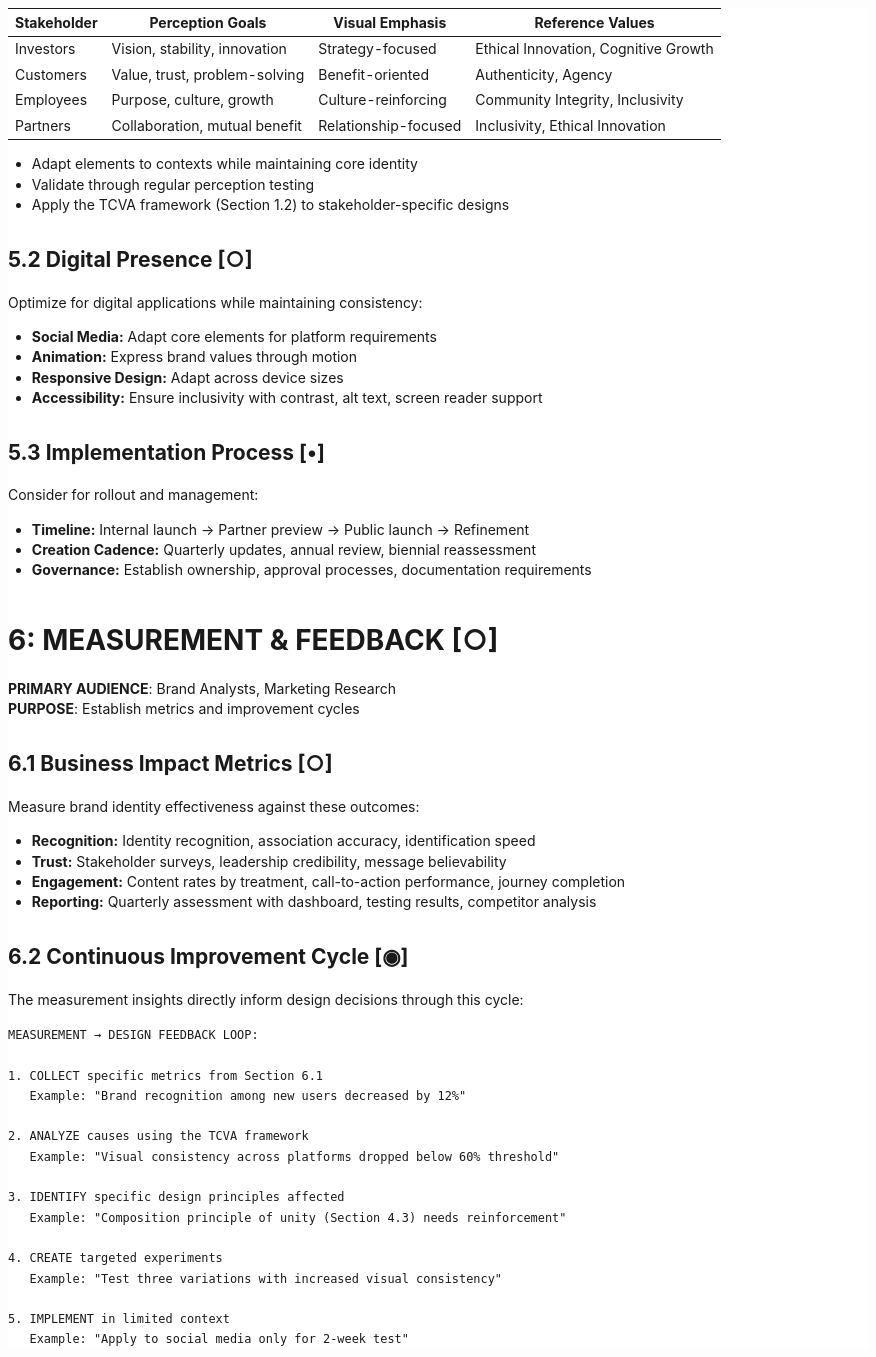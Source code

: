 | Stakeholder | Perception Goals              | Visual Emphasis      | Reference Values                     |
| ----------- | ----------------------------- | -------------------- | ------------------------------------ |
| Investors   | Vision, stability, innovation | Strategy-focused     | Ethical Innovation, Cognitive Growth |
| Customers   | Value, trust, problem-solving | Benefit-oriented     | Authenticity, Agency                 |
| Employees   | Purpose, culture, growth      | Culture-reinforcing  | Community Integrity, Inclusivity     |
| Partners    | Collaboration, mutual benefit | Relationship-focused | Inclusivity, Ethical Innovation      |

- Adapt elements to contexts while maintaining core identity
- Validate through regular perception testing
- Apply the TCVA framework (Section 1.2) to stakeholder-specific designs

## 5.2 Digital Presence [○]
Optimize for digital applications while maintaining consistency:
- **Social Media:** Adapt core elements for platform requirements
- **Animation:** Express brand values through motion
- **Responsive Design:** Adapt across device sizes
- **Accessibility:** Ensure inclusivity with contrast, alt text, screen reader support

## 5.3 Implementation Process [•]
Consider for rollout and management:
- **Timeline:** Internal launch → Partner preview → Public launch → Refinement
- **Creation Cadence:** Quarterly updates, annual review, biennial reassessment
- **Governance:** Establish ownership, approval processes, documentation requirements





# 6: MEASUREMENT & FEEDBACK [○]
**PRIMARY AUDIENCE**: Brand Analysts, Marketing Research  
**PURPOSE**: Establish metrics and improvement cycles

## 6.1 Business Impact Metrics [○]
Measure brand identity effectiveness against these outcomes:
- **Recognition:** Identity recognition, association accuracy, identification speed
- **Trust:** Stakeholder surveys, leadership credibility, message believability
- **Engagement:** Content rates by treatment, call-to-action performance, journey completion
- **Reporting:** Quarterly assessment with dashboard, testing results, competitor analysis

## 6.2 Continuous Improvement Cycle [◉]

The measurement insights directly inform design decisions through this cycle:

```
MEASUREMENT → DESIGN FEEDBACK LOOP:

1. COLLECT specific metrics from Section 6.1
   Example: "Brand recognition among new users decreased by 12%"

2. ANALYZE causes using the TCVA framework
   Example: "Visual consistency across platforms dropped below 60% threshold"

3. IDENTIFY specific design principles affected
   Example: "Composition principle of unity (Section 4.3) needs reinforcement"

4. CREATE targeted experiments
   Example: "Test three variations with increased visual consistency"

5. IMPLEMENT in limited context
   Example: "Apply to social media only for 2-week test"
```